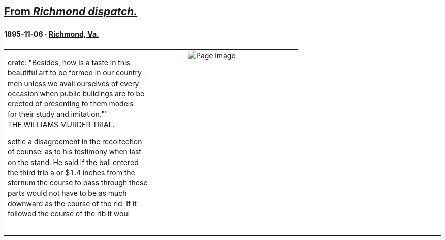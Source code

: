 ## [From _Richmond dispatch._](https://www.loc.gov/resource/sn85038614/1895-11-06/ed-1/?sp=3)

#### 1895-11-06 &middot; [Richmond, Va.](http://dbpedia.org/resource/Richmond%2C_Virginia)

<table style="width: 100%;"><tr><td style="width: 50%">

  
erate: &quot;Besides, how is a taste in this  
beautiful art to be formed in our country-  
men unless we avall ourselves of every  
occasion when public buildings are to be  
erected of presenting to them models  
for their study and imitation.&quot;&quot;  
THE WILLIAMS MURDER TRIAL.  
  
settle a disagreement in the recoltection  
of counsel as to his testimony when last  
on the stand. He said if the ball entered  
the third trib a or $1.4 inches from the  
sternum the course to pass through these  
parts would not have to be as much  
downward as the course of the rid. If it  
followed the course of the rib it woul
</td><td style="width: 50%; max-height: 75%; margin: auto; display: block;">
<img alt="Page image" src="https://tile.loc.gov/image-services/iiif/service:ndnp:vi:batch_vi_u2_ver01:data:sn85038614:00175031194:1895110601:0312/pct:29.501084598698483,3.896004879536444,26.886923633127537,80.99649283318085/!600,600/0/default.jpg"/>
</td>
</tr></table>

---

